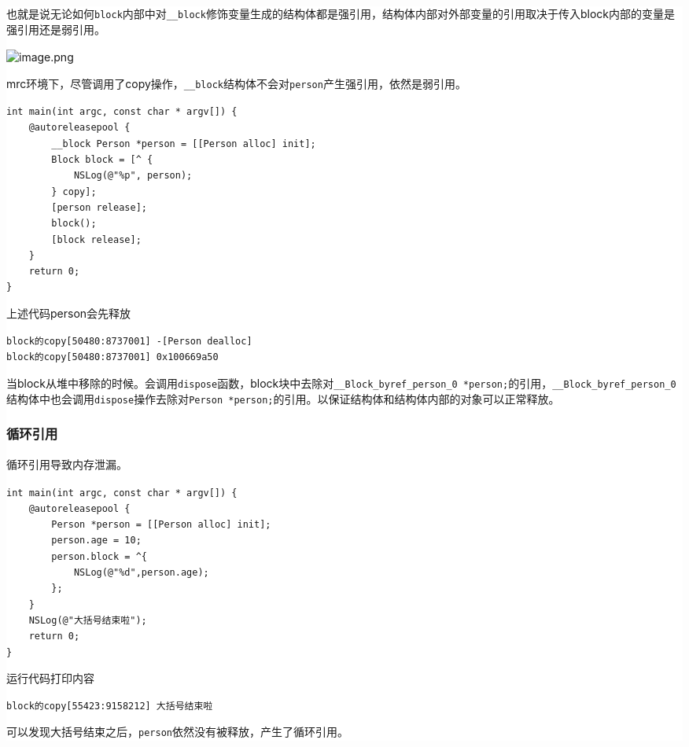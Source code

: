 也就是说无论如何`block`内部中对`__block`修饰变量生成的结构体都是强引用，结构体内部对外部变量的引用取决于传入block内部的变量是强引用还是弱引用。

![image.png](https://upload-images.jianshu.io/upload_images/1401554-09cb4562f92a53ef.png?imageMogr2/auto-orient/strip%7CimageView2/2/w/1240)


mrc环境下，尽管调用了copy操作，`__block`结构体不会对`person`产生强引用，依然是弱引用。

```
int main(int argc, const char * argv[]) {
    @autoreleasepool {
        __block Person *person = [[Person alloc] init];
        Block block = [^ {
            NSLog(@"%p", person);
        } copy];
        [person release];
        block();
        [block release];
    }
    return 0;
}
```

上述代码person会先释放

```
block的copy[50480:8737001] -[Person dealloc]
block的copy[50480:8737001] 0x100669a50
```

当block从堆中移除的时候。会调用`dispose`函数，block块中去除对`__Block_byref_person_0 *person;`的引用，`__Block_byref_person_0`结构体中也会调用`dispose`操作去除对`Person *person;`的引用。以保证结构体和结构体内部的对象可以正常释放。

### 循环引用

循环引用导致内存泄漏。

```
int main(int argc, const char * argv[]) {
    @autoreleasepool {
        Person *person = [[Person alloc] init];
        person.age = 10;
        person.block = ^{
            NSLog(@"%d",person.age);
        };
    }
    NSLog(@"大括号结束啦");
    return 0;
}
```

运行代码打印内容

```
block的copy[55423:9158212] 大括号结束啦
```

可以发现大括号结束之后，`person`依然没有被释放，产生了循环引用。
